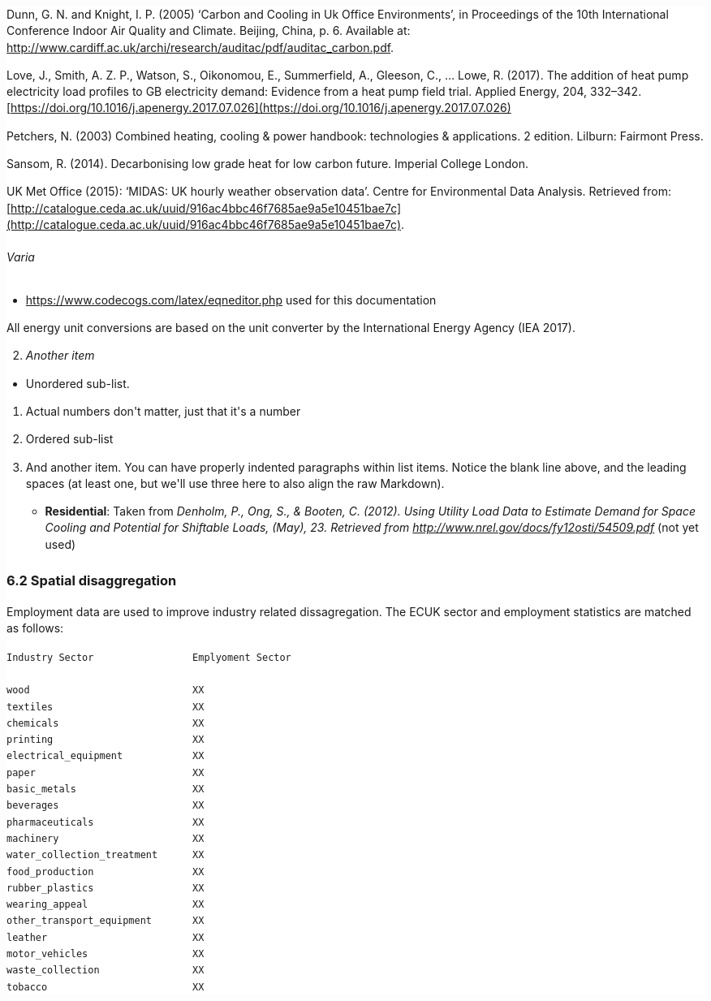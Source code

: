 Dunn, G. N. and Knight, I. P. (2005) ‘Carbon and Cooling in Uk Office Environments’, in Proceedings of the 10th International Conference Indoor Air Quality and Climate. Beijing, China, p. 6. Available at: http://www.cardiff.ac.uk/archi/research/auditac/pdf/auditac_carbon.pdf.

Love, J., Smith, A. Z. P., Watson, S., Oikonomou, E., Summerfield, A., Gleeson, C., … Lowe, R. (2017). The addition of heat pump electricity load profiles to GB electricity demand: Evidence from a heat pump field trial. Applied Energy, 204, 332–342. [https://doi.org/10.1016/j.apenergy.2017.07.026](https://doi.org/10.1016/j.apenergy.2017.07.026)

Petchers, N. (2003) Combined heating, cooling & power handbook: technologies & applications. 2 edition. Lilburn: Fairmont Press.

Sansom, R. (2014). Decarbonising low grade heat for low carbon future. Imperial College London.

UK Met Office (2015): ‘MIDAS: UK hourly weather observation data’. Centre for Environmental Data Analysis. Retrieved from: [http://catalogue.ceda.ac.uk/uuid/916ac4bbc46f7685ae9a5e10451bae7c](http://catalogue.ceda.ac.uk/uuid/916ac4bbc46f7685ae9a5e10451bae7c).


###### Varia
- https://www.codecogs.com/latex/eqneditor.php used for this documentation

All energy unit conversions are based on the unit converter by the International Energy Agency (IEA 2017).


2. *Another item*

  * Unordered sub-list. 

1. Actual numbers don't matter, just that it's a number
  1. Ordered sub-list

4. And another item.
   You can have properly indented paragraphs within list items. Notice the blank line above, and the leading spaces (at least one, but we'll use three here to also align the raw Markdown).


   
    - **Residential**: Taken from *Denholm, P., Ong, S., & Booten, C. (2012).
        Using Utility Load Data to Estimate Demand for Space Cooling and
        Potential for Shiftable Loads, (May), 23.
        Retrieved from http://www.nrel.gov/docs/fy12osti/54509.pdf*
        (not yet used)


### 6.2 Spatial disaggregation

Employment data are used to improve industry related dissagregation.
The ECUK sector and employment statistics are matched as follows: 

    Industry Sector                 Emplyoment Sector

    wood                            XX
    textiles                        XX
    chemicals                       XX        
    printing                        XX
    electrical_equipment            XX
    paper                           XX
    basic_metals                    XX
    beverages                       XX
    pharmaceuticals                 XX
    machinery                       XX
    water_collection_treatment      XX
    food_production                 XX
    rubber_plastics                 XX
    wearing_appeal                  XX
    other_transport_equipment       XX
    leather                         XX
    motor_vehicles                  XX
    waste_collection                XX
    tobacco                         XX